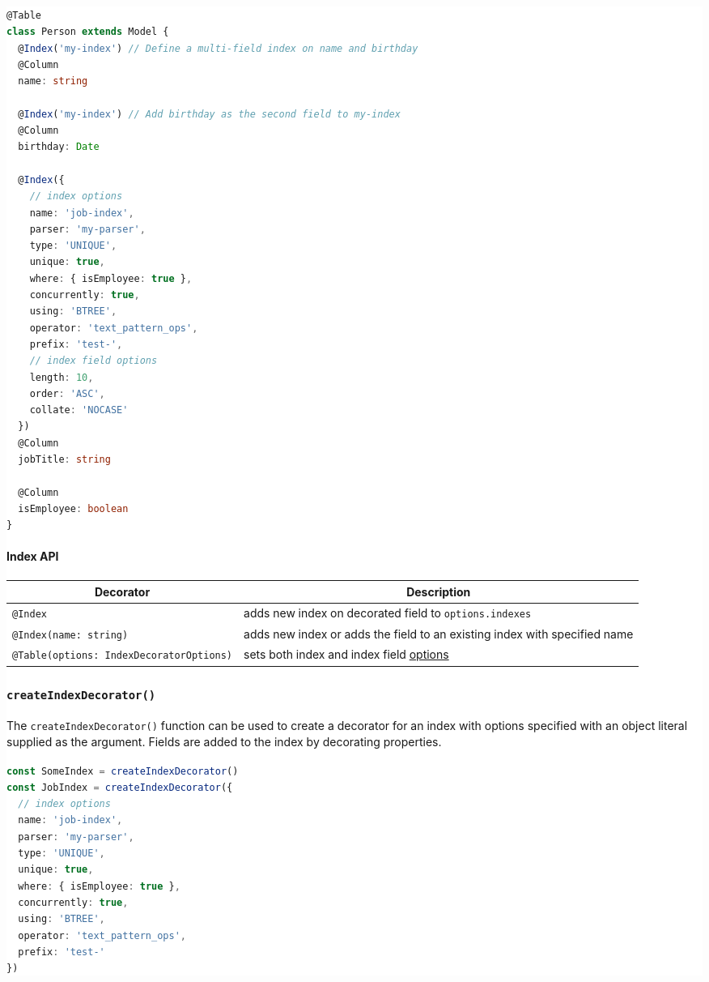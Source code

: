 ```typescript
@Table
class Person extends Model {
  @Index('my-index') // Define a multi-field index on name and birthday
  @Column
  name: string

  @Index('my-index') // Add birthday as the second field to my-index
  @Column
  birthday: Date

  @Index({
    // index options
    name: 'job-index',
    parser: 'my-parser',
    type: 'UNIQUE',
    unique: true,
    where: { isEmployee: true },
    concurrently: true,
    using: 'BTREE',
    operator: 'text_pattern_ops',
    prefix: 'test-',
    // index field options
    length: 10,
    order: 'ASC',
    collate: 'NOCASE'
  })
  @Column
  jobTitle: string

  @Column
  isEmployee: boolean
}
```

#### Index API

| Decorator                                | Description                                                                                               |
| ---------------------------------------- | --------------------------------------------------------------------------------------------------------- |
| `@Index`                                 | adds new index on decorated field to `options.indexes`                                                    |
| `@Index(name: string)`                   | adds new index or adds the field to an existing index with specified name                                 |
| `@Table(options: IndexDecoratorOptions)` | sets both index and index field [options](https://sequelize.org/v5/manual/models-definition.html#indexes) |

### `createIndexDecorator()`

The `createIndexDecorator()` function can be used to create a decorator for an index with options specified with an object literal supplied as the argument. Fields are added to the index by decorating properties.

```typescript
const SomeIndex = createIndexDecorator()
const JobIndex = createIndexDecorator({
  // index options
  name: 'job-index',
  parser: 'my-parser',
  type: 'UNIQUE',
  unique: true,
  where: { isEmployee: true },
  concurrently: true,
  using: 'BTREE',
  operator: 'text_pattern_ops',
  prefix: 'test-'
})
```